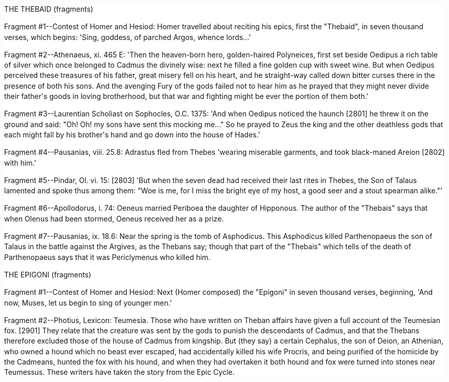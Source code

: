 


THE THEBAID (fragments)

Fragment #1--Contest of Homer and Hesiod: Homer travelled about reciting
his epics, first the "Thebaid", in seven thousand verses, which begins:
'Sing, goddess, of parched Argos, whence lords...'


Fragment #2--Athenaeus, xi. 465 E: 'Then the heaven-born hero,
golden-haired Polyneices, first set beside Oedipus a rich table of
silver which once belonged to Cadmus the divinely wise: next he filled
a fine golden cup with sweet wine. But when Oedipus perceived these
treasures of his father, great misery fell on his heart, and he
straight-way called down bitter curses there in the presence of both
his sons. And the avenging Fury of the gods failed not to hear him as
he prayed that they might never divide their father's goods in loving
brotherhood, but that war and fighting might be ever the portion of them
both.'


Fragment #3--Laurentian Scholiast on Sophocles, O.C. 1375: 'And when
Oedipus noticed the haunch [2801] he threw it on the ground and said:
"Oh! Oh! my sons have sent this mocking me..." So he prayed to Zeus the
king and the other deathless gods that each might fall by his brother's
hand and go down into the house of Hades.'


Fragment #4--Pausanias, viii. 25.8: Adrastus fled from Thebes 'wearing
miserable garments, and took black-maned Areion [2802] with him.'


Fragment #5--Pindar, Ol. vi. 15: [2803] 'But when the seven dead had
received their last rites in Thebes, the Son of Talaus lamented and
spoke thus among them: "Woe is me, for I miss the bright eye of my host,
a good seer and a stout spearman alike."'


Fragment #6--Apollodorus, i. 74: Oeneus married Periboea the daughter
of Hipponous. The author of the "Thebais" says that when Olenus had been
stormed, Oeneus received her as a prize.


Fragment #7--Pausanias, ix. 18.6: Near the spring is the tomb of
Asphodicus. This Asphodicus killed Parthenopaeus the son of Talaus in
the battle against the Argives, as the Thebans say; though that part of
the "Thebais" which tells of the death of Parthenopaeus says that it was
Periclymenus who killed him.




THE EPIGONI (fragments)

Fragment #1--Contest of Homer and Hesiod: Next (Homer composed) the
"Epigoni" in seven thousand verses, beginning, 'And now, Muses, let us
begin to sing of younger men.'


Fragment #2--Photius, Lexicon: Teumesia. Those who have written on
Theban affairs have given a full account of the Teumesian fox. [2901]
They relate that the creature was sent by the gods to punish the
descendants of Cadmus, and that the Thebans therefore excluded those of
the house of Cadmus from kingship. But (they say) a certain Cephalus,
the son of Deion, an Athenian, who owned a hound which no beast ever
escaped, had accidentally killed his wife Procris, and being purified
of the homicide by the Cadmeans, hunted the fox with his hound, and when
they had overtaken it both hound and fox were turned into stones near
Teumessus. These writers have taken the story from the Epic Cycle.
